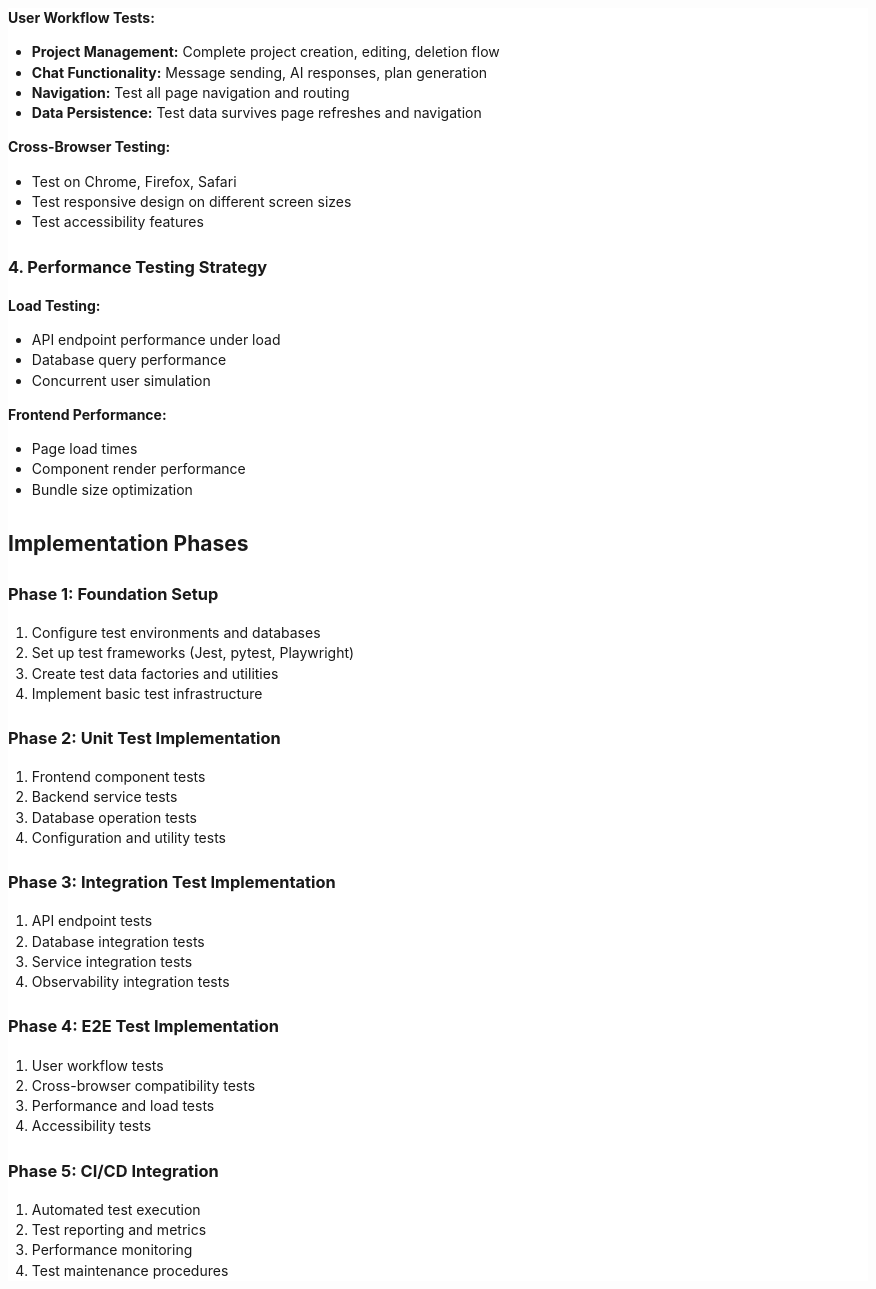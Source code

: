 **User Workflow Tests:**
- **Project Management:** Complete project creation, editing, deletion flow
- **Chat Functionality:** Message sending, AI responses, plan generation
- **Navigation:** Test all page navigation and routing
- **Data Persistence:** Test data survives page refreshes and navigation

**Cross-Browser Testing:**
- Test on Chrome, Firefox, Safari
- Test responsive design on different screen sizes
- Test accessibility features

### 4. Performance Testing Strategy

**Load Testing:**
- API endpoint performance under load
- Database query performance
- Concurrent user simulation

**Frontend Performance:**
- Page load times
- Component render performance
- Bundle size optimization

## Implementation Phases

### Phase 1: Foundation Setup
1. Configure test environments and databases
2. Set up test frameworks (Jest, pytest, Playwright)
3. Create test data factories and utilities
4. Implement basic test infrastructure

### Phase 2: Unit Test Implementation
1. Frontend component tests
2. Backend service tests
3. Database operation tests
4. Configuration and utility tests

### Phase 3: Integration Test Implementation
1. API endpoint tests
2. Database integration tests
3. Service integration tests
4. Observability integration tests

### Phase 4: E2E Test Implementation
1. User workflow tests
2. Cross-browser compatibility tests
3. Performance and load tests
4. Accessibility tests

### Phase 5: CI/CD Integration
1. Automated test execution
2. Test reporting and metrics
3. Performance monitoring
4. Test maintenance procedures
